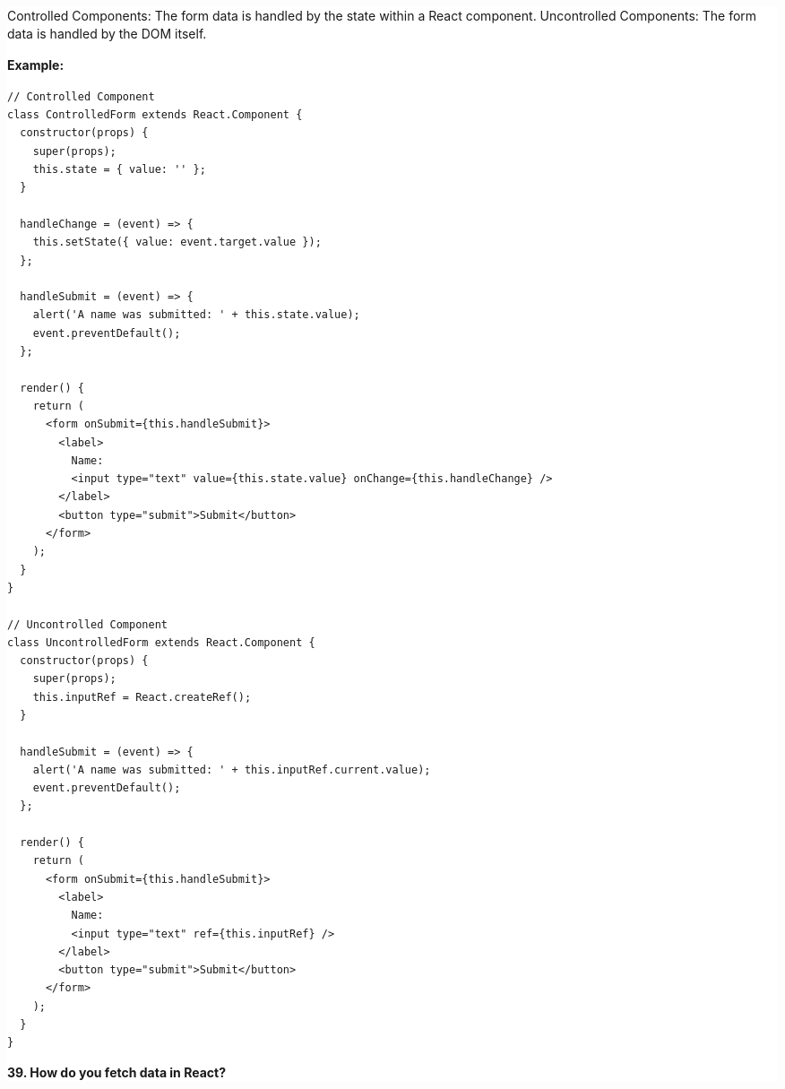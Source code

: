 Controlled Components: The form data is handled by the state within a React component.
Uncontrolled Components: The form data is handled by the DOM itself.

**Example:**
```
// Controlled Component
class ControlledForm extends React.Component {
  constructor(props) {
    super(props);
    this.state = { value: '' };
  }

  handleChange = (event) => {
    this.setState({ value: event.target.value });
  };

  handleSubmit = (event) => {
    alert('A name was submitted: ' + this.state.value);
    event.preventDefault();
  };

  render() {
    return (
      <form onSubmit={this.handleSubmit}>
        <label>
          Name:
          <input type="text" value={this.state.value} onChange={this.handleChange} />
        </label>
        <button type="submit">Submit</button>
      </form>
    );
  }
}

// Uncontrolled Component
class UncontrolledForm extends React.Component {
  constructor(props) {
    super(props);
    this.inputRef = React.createRef();
  }

  handleSubmit = (event) => {
    alert('A name was submitted: ' + this.inputRef.current.value);
    event.preventDefault();
  };

  render() {
    return (
      <form onSubmit={this.handleSubmit}>
        <label>
          Name:
          <input type="text" ref={this.inputRef} />
        </label>
        <button type="submit">Submit</button>
      </form>
    );
  }
}
```
**39. How do you fetch data in React?**
    